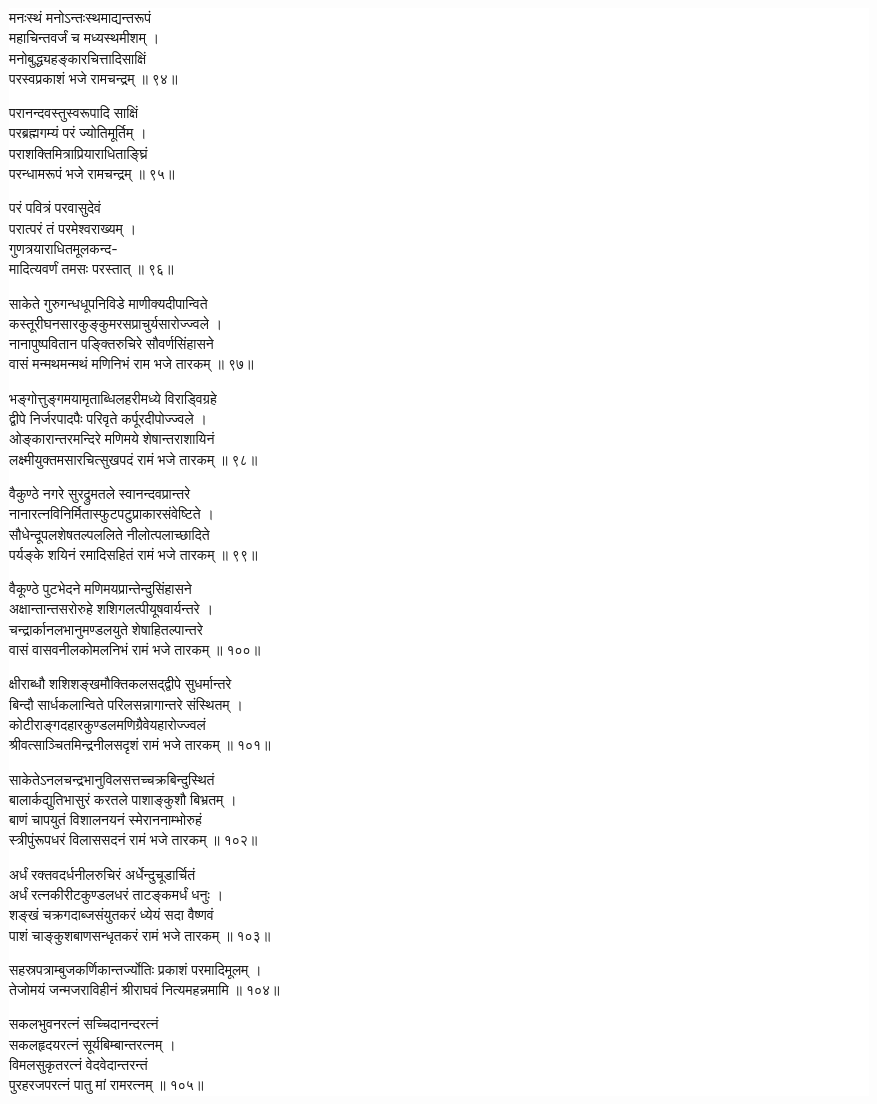 मनःस्थं मनोऽन्तःस्थमाद्यन्तरूपं  
     महाचिन्तवर्जं च मध्यस्थमीशम् ।  
मनोबुद्ध्यहङ्कारचित्तादिसाक्षिं  
     परस्वप्रकाशं भजे रामचन्द्रम् ॥ ९४॥  
  
परानन्दवस्तुस्वरूपादि साक्षिं  
     परब्रह्मगम्यं परं ज्योतिमूर्तिम् ।  
पराशक्तिमित्राप्रियाराधिताङ्घ्रिं  
     परन्धामरूपं भजे रामचन्द्रम् ॥ ९५॥  
  
परं पवित्रं परवासुदेवं  
     परात्परं तं परमेश्वराख्यम् ।  
गुणत्रयाराधितमूलकन्द-  
     मादित्यवर्णं तमसः परस्तात् ॥ ९६॥  
  
साकेते गुरुगन्धधूपनिविडे माणीक्यदीपान्विते  
कस्तूरीघनसारकुङ्कुमरसप्राचुर्यसारोज्ज्वले ।  
नानापुष्पवितान पङ्क्तिरुचिरे सौवर्णसिंहासने  
वासं मन्मथमन्मथं मणिनिभं राम भजे तारकम् ॥ ९७॥  
  
भङ्गोत्तुङ्गमयामृताब्धिलहरीमध्ये विराड्विग्रहे  
द्वीपे निर्जरपादपैः परिवृते कर्पूरदीपोज्ज्वले ।  
ओङ्कारान्तरमन्दिरे मणिमये शेषान्तराशायिनं  
लक्ष्मीयुक्तमसारचित्सुखपदं रामं भजे तारकम् ॥ ९८॥  
  
वैकुण्ठे नगरे सुरद्रुमतले स्वानन्दवप्रान्तरे  
नानारत्नविनिर्मितास्फुटपटुप्राकारसंवेष्टिते ।  
सौधेन्दूपलशेषतल्पललिते नीलोत्पलाच्छादिते  
पर्यङ्के शयिनं रमादिसहितं रामं भजे तारकम् ॥ ९९॥  
  
वैकूण्ठे पुटभेदने मणिमयप्रान्तेन्दुसिंहासने  
अक्षान्तान्तसरोरुहे शशिगलत्पीयूषवार्यन्तरे ।  
चन्द्रार्कानलभानुमण्डलयुते शेषाहितल्पान्तरे  
वासं वासवनीलकोमलनिभं रामं भजे तारकम् ॥ १००॥  
  
क्षीराब्धौ शशिशङ्खमौक्तिकलसद्द्वीपे सुधर्मान्तरे  
बिन्दौ सार्धकलान्विते परिलसन्नागान्तरे संस्थितम् ।  
कोटीराङ्गदहारकुण्डलमणिग्रैवेयहारोज्ज्वलं  
श्रीवत्साञ्चितमिन्द्रनीलसदृशं रामं भजे तारकम् ॥ १०१॥  
  
साकेतेऽनलचन्द्रभानुविलसत्तच्चक्रबिन्दुस्थितं  
बालार्कद्युतिभासुरं करतले पाशाङ्कुशौ बिभ्रतम् ।  
बाणं चापयुतं विशालनयनं स्मेराननाम्भोरुहं  
स्त्रीपुंरूपधरं विलाससदनं रामं भजे तारकम् ॥ १०२॥  
  
अर्धं रक्तवदर्धनीलरुचिरं अर्धेन्दुचूडार्चितं  
अर्धं रत्नकीरीटकुण्डलधरं ताटङ्कमर्धं धनुः ।  
शङ्खं चक्रगदाब्जसंयुतकरं ध्येयं सदा वैष्णवं  
पाशं चाङ्कुशबाणसन्धृतकरं रामं भजे तारकम् ॥ १०३॥  
  
सहस्रपत्राम्बुजकर्णिकान्तर्ज्योतिः प्रकाशं परमादिमूलम् ।  
तेजोमयं जन्मजराविहीनं श्रीराघवं नित्यमहन्नमामि ॥ १०४॥  
  
सकलभुवनरत्नं सच्चिदानन्दरत्नं  
     सकलहृदयरत्नं सूर्यबिम्बान्तरत्नम् ।  
विमलसुकृतरत्नं वेदवेदान्तरन्तं  
     पुरहरजपरत्नं पातु मां रामरत्नम् ॥ १०५॥  
  